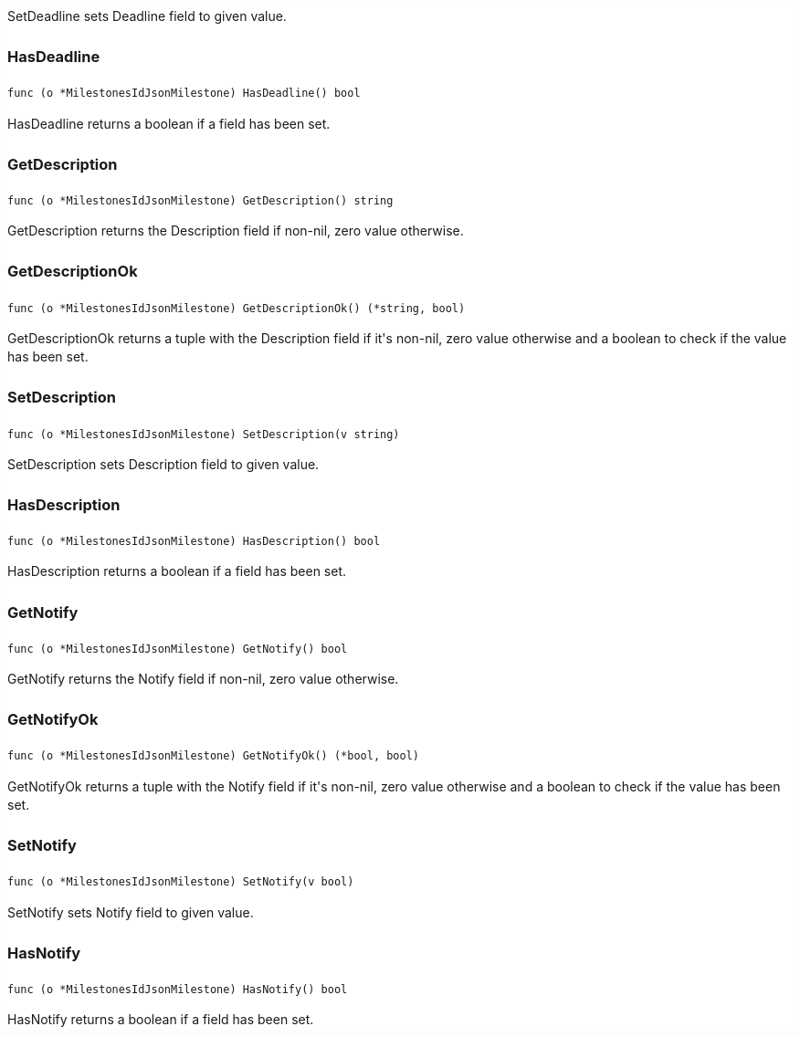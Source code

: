 SetDeadline sets Deadline field to given value.

### HasDeadline

`func (o *MilestonesIdJsonMilestone) HasDeadline() bool`

HasDeadline returns a boolean if a field has been set.

### GetDescription

`func (o *MilestonesIdJsonMilestone) GetDescription() string`

GetDescription returns the Description field if non-nil, zero value otherwise.

### GetDescriptionOk

`func (o *MilestonesIdJsonMilestone) GetDescriptionOk() (*string, bool)`

GetDescriptionOk returns a tuple with the Description field if it's non-nil, zero value otherwise
and a boolean to check if the value has been set.

### SetDescription

`func (o *MilestonesIdJsonMilestone) SetDescription(v string)`

SetDescription sets Description field to given value.

### HasDescription

`func (o *MilestonesIdJsonMilestone) HasDescription() bool`

HasDescription returns a boolean if a field has been set.

### GetNotify

`func (o *MilestonesIdJsonMilestone) GetNotify() bool`

GetNotify returns the Notify field if non-nil, zero value otherwise.

### GetNotifyOk

`func (o *MilestonesIdJsonMilestone) GetNotifyOk() (*bool, bool)`

GetNotifyOk returns a tuple with the Notify field if it's non-nil, zero value otherwise
and a boolean to check if the value has been set.

### SetNotify

`func (o *MilestonesIdJsonMilestone) SetNotify(v bool)`

SetNotify sets Notify field to given value.

### HasNotify

`func (o *MilestonesIdJsonMilestone) HasNotify() bool`

HasNotify returns a boolean if a field has been set.
